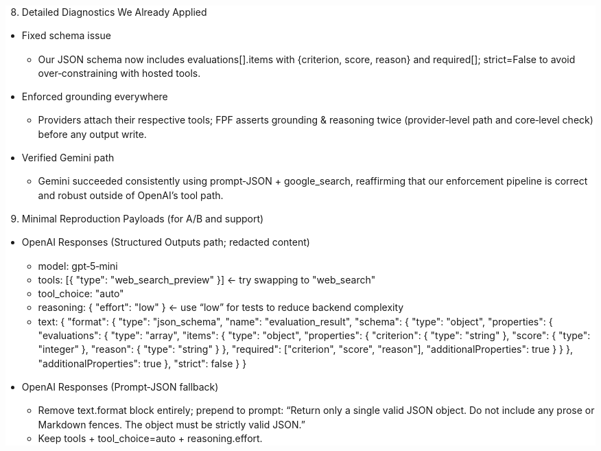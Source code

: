 8) Detailed Diagnostics We Already Applied

- Fixed schema issue
  - Our JSON schema now includes evaluations[].items with {criterion, score, reason} and required[]; strict=False to avoid over‑constraining with hosted tools.

- Enforced grounding everywhere
  - Providers attach their respective tools; FPF asserts grounding & reasoning twice (provider‑level path and core‑level check) before any output write.

- Verified Gemini path
  - Gemini succeeded consistently using prompt‑JSON + google_search, reaffirming that our enforcement pipeline is correct and robust outside of OpenAI’s tool path.

9) Minimal Reproduction Payloads (for A/B and support)

- OpenAI Responses (Structured Outputs path; redacted content)
  - model: gpt‑5‑mini
  - tools: [{ "type": "web_search_preview" }]  ← try swapping to "web_search"
  - tool_choice: "auto"
  - reasoning: { "effort": "low" }  ← use “low” for tests to reduce backend complexity
  - text: {
      "format": {
        "type": "json_schema",
        "name": "evaluation_result",
        "schema": {
          "type": "object",
          "properties": {
            "evaluations": {
              "type": "array",
              "items": {
                "type": "object",
                "properties": {
                  "criterion": { "type": "string" },
                  "score": { "type": "integer" },
                  "reason": { "type": "string" }
                },
                "required": ["criterion", "score", "reason"],
                "additionalProperties": true
              }
            }
          },
          "additionalProperties": true
        },
        "strict": false
      }
    }

- OpenAI Responses (Prompt‑JSON fallback)
  - Remove text.format block entirely; prepend to prompt:
    “Return only a single valid JSON object. Do not include any prose or Markdown fences. The object must be strictly valid JSON.”
  - Keep tools + tool_choice=auto + reasoning.effort.
